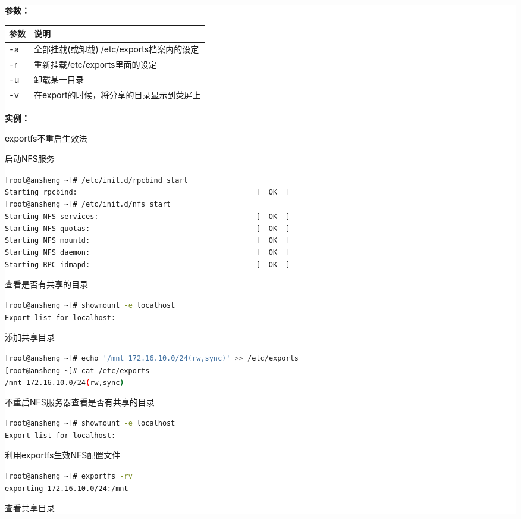 **参数：**

|参数|说明|
|:--|:--|
|-a|全部挂载(或卸载) /etc/exports档案内的设定|
|-r|重新挂载/etc/exports里面的设定|
|-u|卸载某一目录|
|-v|在export的时候，将分享的目录显示到荧屏上|

**实例：**

exportfs不重启生效法

启动NFS服务

```bash
[root@ansheng ~]# /etc/init.d/rpcbind start
Starting rpcbind:                                          [  OK  ]
[root@ansheng ~]# /etc/init.d/nfs start
Starting NFS services:                                     [  OK  ]
Starting NFS quotas:                                       [  OK  ]
Starting NFS mountd:                                       [  OK  ]
Starting NFS daemon:                                       [  OK  ]
Starting RPC idmapd:                                       [  OK  ]
```

查看是否有共享的目录

```bash
[root@ansheng ~]# showmount -e localhost
Export list for localhost:
```

添加共享目录

```bash
[root@ansheng ~]# echo '/mnt 172.16.10.0/24(rw,sync)' >> /etc/exports
[root@ansheng ~]# cat /etc/exports 
/mnt 172.16.10.0/24(rw,sync)
```

不重启NFS服务器查看是否有共享的目录

```bash
[root@ansheng ~]# showmount -e localhost
Export list for localhost:
```

利用exportfs生效NFS配置文件

```bash
[root@ansheng ~]# exportfs -rv
exporting 172.16.10.0/24:/mnt
```

查看共享目录

